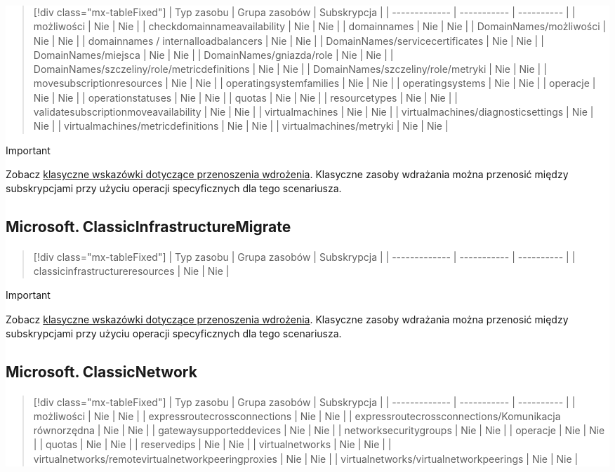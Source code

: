 > [!div class="mx-tableFixed"]
> | Typ zasobu | Grupa zasobów | Subskrypcja |
> | ------------- | ----------- | ---------- |
> | możliwości | Nie | Nie |
> | checkdomainnameavailability | Nie | Nie |
> | domainnames | Nie | Nie |
> | DomainNames/możliwości | Nie | Nie |
> | domainnames / internalloadbalancers | Nie | Nie |
> | DomainNames/servicecertificates | Nie | Nie |
> | DomainNames/miejsca | Nie | Nie |
> | DomainNames/gniazda/role | Nie | Nie |
> | DomainNames/szczeliny/role/metricdefinitions | Nie | Nie |
> | DomainNames/szczeliny/role/metryki | Nie | Nie |
> | movesubscriptionresources | Nie | Nie |
> | operatingsystemfamilies | Nie | Nie |
> | operatingsystems | Nie | Nie |
> | operacje | Nie | Nie |
> | operationstatuses | Nie | Nie |
> | quotas | Nie | Nie |
> | resourcetypes | Nie | Nie |
> | validatesubscriptionmoveavailability | Nie | Nie |
> | virtualmachines | Nie | Nie |
> | virtualmachines/diagnosticsettings | Nie | Nie |
> | virtualmachines/metricdefinitions | Nie | Nie |
> | virtualmachines/metryki | Nie | Nie |

> [!IMPORTANT]
> Zobacz [klasyczne wskazówki dotyczące przenoszenia wdrożenia](./move-limitations/classic-model-move-limitations.md). Klasyczne zasoby wdrażania można przenosić między subskrypcjami przy użyciu operacji specyficznych dla tego scenariusza.

## <a name="microsoftclassicinfrastructuremigrate"></a>Microsoft. ClassicInfrastructureMigrate

> [!div class="mx-tableFixed"]
> | Typ zasobu | Grupa zasobów | Subskrypcja |
> | ------------- | ----------- | ---------- |
> | classicinfrastructureresources | Nie | Nie |

> [!IMPORTANT]
> Zobacz [klasyczne wskazówki dotyczące przenoszenia wdrożenia](./move-limitations/classic-model-move-limitations.md). Klasyczne zasoby wdrażania można przenosić między subskrypcjami przy użyciu operacji specyficznych dla tego scenariusza.

## <a name="microsoftclassicnetwork"></a>Microsoft. ClassicNetwork

> [!div class="mx-tableFixed"]
> | Typ zasobu | Grupa zasobów | Subskrypcja |
> | ------------- | ----------- | ---------- |
> | możliwości | Nie | Nie |
> | expressroutecrossconnections | Nie | Nie |
> | expressroutecrossconnections/Komunikacja równorzędna | Nie | Nie |
> | gatewaysupporteddevices | Nie | Nie |
> | networksecuritygroups | Nie | Nie |
> | operacje | Nie | Nie |
> | quotas | Nie | Nie |
> | reservedips | Nie | Nie |
> | virtualnetworks | Nie | Nie |
> | virtualnetworks/remotevirtualnetworkpeeringproxies | Nie | Nie |
> | virtualnetworks/virtualnetworkpeerings | Nie | Nie |
